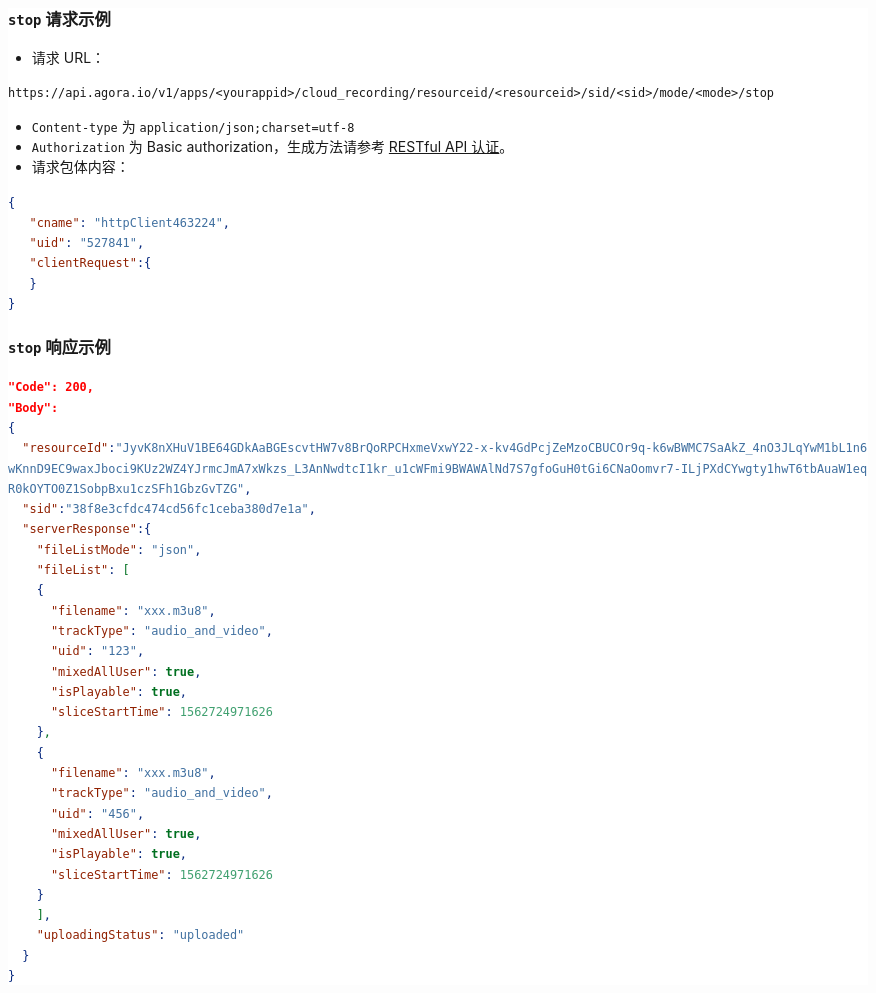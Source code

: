 ### `stop` 请求示例

- 请求 URL：

```
https://api.agora.io/v1/apps/<yourappid>/cloud_recording/resourceid/<resourceid>/sid/<sid>/mode/<mode>/stop
```

- `Content-type` 为 `application/json;charset=utf-8`
- `Authorization` 为 Basic authorization，生成方法请参考 [RESTful API 认证](https://docs.agora.io/cn/faq/restful_authentication)。
- 请求包体内容：

 ```json
{
    "cname": "httpClient463224",
    "uid": "527841",  
    "clientRequest":{
    }
}
 ```

### `stop` 响应示例

```json
"Code": 200,
"Body":
{
  "resourceId":"JyvK8nXHuV1BE64GDkAaBGEscvtHW7v8BrQoRPCHxmeVxwY22-x-kv4GdPcjZeMzoCBUCOr9q-k6wBWMC7SaAkZ_4nO3JLqYwM1bL1n6wKnnD9EC9waxJboci9KUz2WZ4YJrmcJmA7xWkzs_L3AnNwdtcI1kr_u1cWFmi9BWAWAlNd7S7gfoGuH0tGi6CNaOomvr7-ILjPXdCYwgty1hwT6tbAuaW1eqR0kOYTO0Z1SobpBxu1czSFh1GbzGvTZG",
  "sid":"38f8e3cfdc474cd56fc1ceba380d7e1a",
  "serverResponse":{
    "fileListMode": "json",
    "fileList": [
    {
      "filename": "xxx.m3u8",
      "trackType": "audio_and_video",
      "uid": "123",
      "mixedAllUser": true,
      "isPlayable": true,
      "sliceStartTime": 1562724971626
    },
    {
      "filename": "xxx.m3u8",
      "trackType": "audio_and_video",
      "uid": "456",
      "mixedAllUser": true,
      "isPlayable": true,
      "sliceStartTime": 1562724971626
    }
    ],
    "uploadingStatus": "uploaded"
  }
}
```

